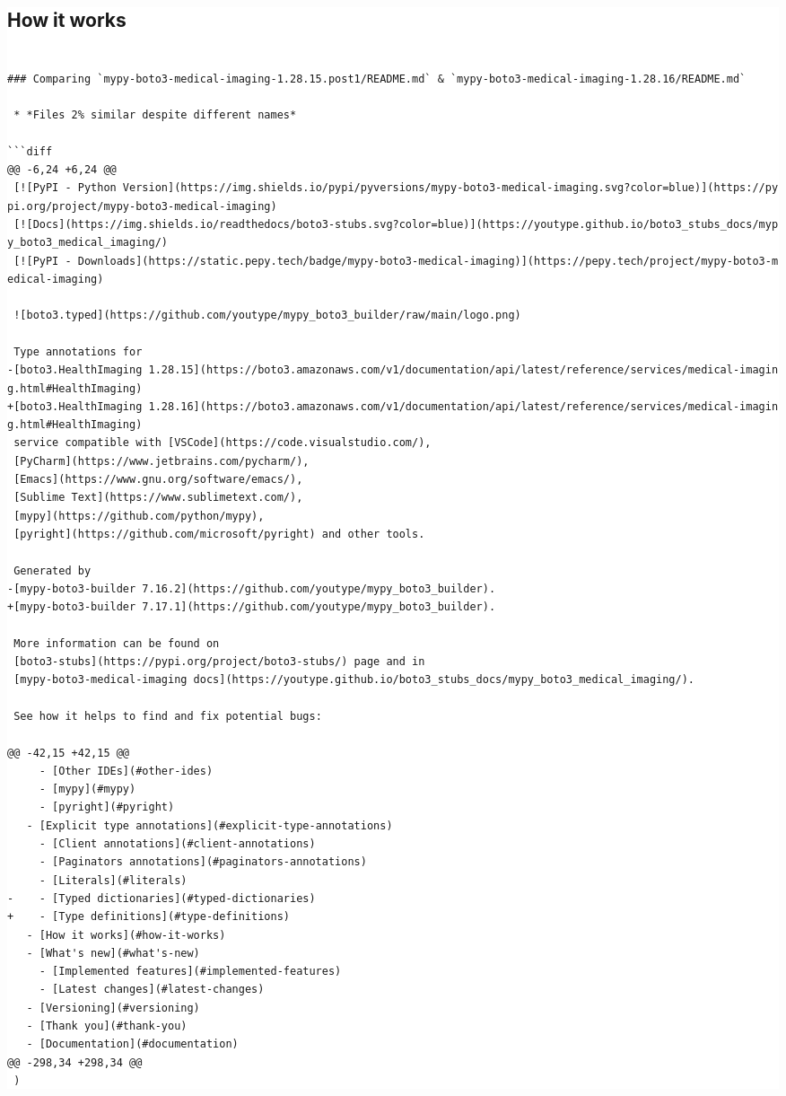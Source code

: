  <a id="how-it-works"></a>
 
 ## How it works
```

### Comparing `mypy-boto3-medical-imaging-1.28.15.post1/README.md` & `mypy-boto3-medical-imaging-1.28.16/README.md`

 * *Files 2% similar despite different names*

```diff
@@ -6,24 +6,24 @@
 [![PyPI - Python Version](https://img.shields.io/pypi/pyversions/mypy-boto3-medical-imaging.svg?color=blue)](https://pypi.org/project/mypy-boto3-medical-imaging)
 [![Docs](https://img.shields.io/readthedocs/boto3-stubs.svg?color=blue)](https://youtype.github.io/boto3_stubs_docs/mypy_boto3_medical_imaging/)
 [![PyPI - Downloads](https://static.pepy.tech/badge/mypy-boto3-medical-imaging)](https://pepy.tech/project/mypy-boto3-medical-imaging)
 
 ![boto3.typed](https://github.com/youtype/mypy_boto3_builder/raw/main/logo.png)
 
 Type annotations for
-[boto3.HealthImaging 1.28.15](https://boto3.amazonaws.com/v1/documentation/api/latest/reference/services/medical-imaging.html#HealthImaging)
+[boto3.HealthImaging 1.28.16](https://boto3.amazonaws.com/v1/documentation/api/latest/reference/services/medical-imaging.html#HealthImaging)
 service compatible with [VSCode](https://code.visualstudio.com/),
 [PyCharm](https://www.jetbrains.com/pycharm/),
 [Emacs](https://www.gnu.org/software/emacs/),
 [Sublime Text](https://www.sublimetext.com/),
 [mypy](https://github.com/python/mypy),
 [pyright](https://github.com/microsoft/pyright) and other tools.
 
 Generated by
-[mypy-boto3-builder 7.16.2](https://github.com/youtype/mypy_boto3_builder).
+[mypy-boto3-builder 7.17.1](https://github.com/youtype/mypy_boto3_builder).
 
 More information can be found on
 [boto3-stubs](https://pypi.org/project/boto3-stubs/) page and in
 [mypy-boto3-medical-imaging docs](https://youtype.github.io/boto3_stubs_docs/mypy_boto3_medical_imaging/).
 
 See how it helps to find and fix potential bugs:
 
@@ -42,15 +42,15 @@
     - [Other IDEs](#other-ides)
     - [mypy](#mypy)
     - [pyright](#pyright)
   - [Explicit type annotations](#explicit-type-annotations)
     - [Client annotations](#client-annotations)
     - [Paginators annotations](#paginators-annotations)
     - [Literals](#literals)
-    - [Typed dictionaries](#typed-dictionaries)
+    - [Type definitions](#type-definitions)
   - [How it works](#how-it-works)
   - [What's new](#what's-new)
     - [Implemented features](#implemented-features)
     - [Latest changes](#latest-changes)
   - [Versioning](#versioning)
   - [Thank you](#thank-you)
   - [Documentation](#documentation)
@@ -298,34 +298,34 @@
 )
```
